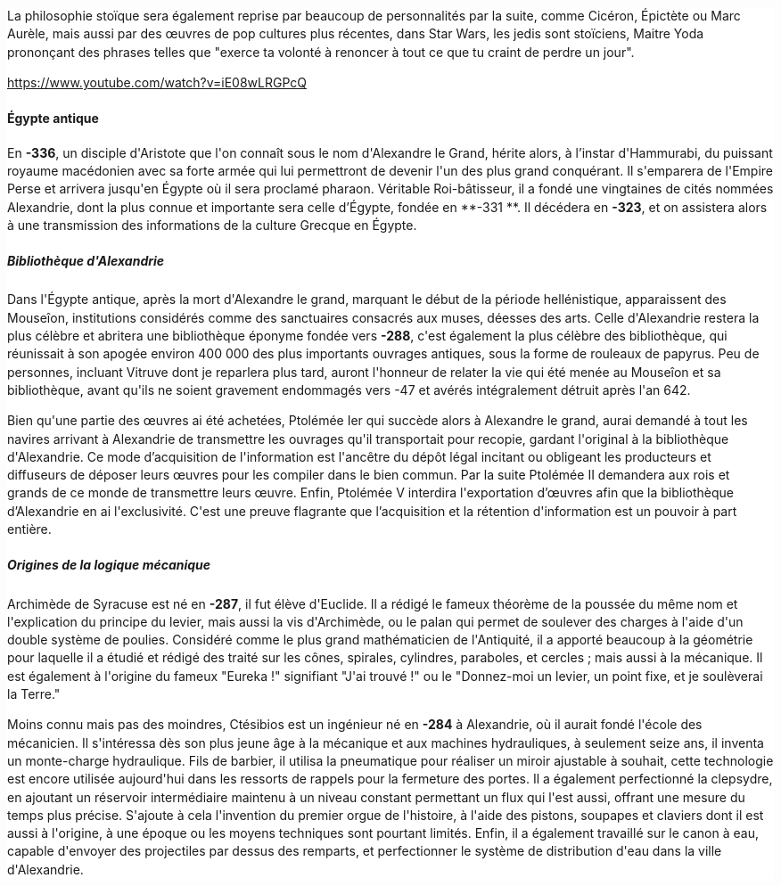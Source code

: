La philosophie stoïque sera également reprise par beaucoup de personnalités par la suite, comme Cicéron, Épictète ou Marc Aurèle, mais aussi par des œuvres de pop cultures plus récentes, dans Star Wars, les jedis sont stoïciens, Maitre Yoda prononçant des phrases telles que "exerce ta volonté à renoncer à tout ce que tu craint de perdre un jour".

https://www.youtube.com/watch?v=iE08wLRGPcQ



#### Égypte antique

En **-336**, un disciple d'Aristote que l'on connaît sous le nom d'Alexandre le Grand, hérite alors, à l’instar d'Hammurabi, du puissant royaume macédonien avec sa forte armée qui lui permettront de devenir l'un des plus grand conquérant. Il s'emparera de l'Empire Perse et arrivera jusqu'en Égypte où il sera proclamé pharaon. Véritable Roi-bâtisseur, il a fondé une vingtaines de cités nommées Alexandrie, dont la plus connue et importante sera celle d’Égypte, fondée en **-331 **. Il décédera en **-323**, et on assistera alors à une transmission des informations de la culture Grecque en Égypte.



##### Bibliothèque d'Alexandrie

Dans l'Égypte antique, après la mort d'Alexandre le grand, marquant le début de la période hellénistique, apparaissent des Mouseîon, institutions considérés comme des sanctuaires consacrés aux muses, déesses des arts. Celle d'Alexandrie restera la plus célèbre et abritera une bibliothèque éponyme fondée vers **-288**, c'est également la plus célèbre des bibliothèque, qui réunissait à son apogée environ 400 000 des plus importants ouvrages antiques, sous la forme de rouleaux de papyrus. Peu de personnes, incluant Vitruve dont je reparlera plus tard, auront l'honneur de relater la vie qui été menée au Mouseîon et sa bibliothèque, avant qu'ils ne soient gravement endommagés vers  -47 et avérés intégralement détruit après l'an 642.

Bien qu'une partie des œuvres ai été achetées, Ptolémée Ier qui succède alors à Alexandre le grand, aurai demandé à tout les navires arrivant à Alexandrie de transmettre les ouvrages qu'il transportait pour recopie, gardant l'original à la bibliothèque d'Alexandrie. Ce mode d’acquisition de l'information est l'ancêtre du dépôt légal incitant ou obligeant les producteurs et diffuseurs de déposer leurs œuvres pour les compiler dans le bien commun. Par la suite Ptolémée II demandera aux rois et grands de ce monde de transmettre leurs œuvre. Enfin, Ptolémée V interdira l'exportation d’œuvres afin que la bibliothèque d’Alexandrie en ai l'exclusivité. C'est une preuve flagrante que l’acquisition et la rétention d'information est un pouvoir à part entière.



##### Origines de la logique mécanique

Archimède de Syracuse est né en **-287**, il fut élève d'Euclide. Il a rédigé le fameux théorème de la poussée du même nom et l'explication du principe du levier, mais aussi la vis d'Archimède, ou le palan qui permet de soulever des charges à l'aide d'un double système de poulies. Considéré comme le plus grand mathématicien de l'Antiquité, il a apporté beaucoup à la géométrie pour laquelle il a étudié et rédigé des traité sur les cônes, spirales, cylindres, paraboles, et cercles ; mais aussi à la mécanique. Il est également à l'origine du fameux "Eureka !" signifiant "J'ai trouvé !" ou le "Donnez-moi un levier, un point fixe, et je soulèverai la Terre."

Moins connu mais pas des moindres, Ctésibios est un ingénieur né en **-284** à Alexandrie, où il aurait fondé l'école des mécanicien. Il s'intéressa dès son plus jeune âge à la mécanique et aux machines hydrauliques, à seulement seize ans, il inventa un monte-charge hydraulique. Fils de barbier, il utilisa la pneumatique pour réaliser un miroir ajustable à souhait, cette technologie est encore utilisée aujourd'hui dans les ressorts de rappels pour la fermeture des portes. Il a également perfectionné la clepsydre, en ajoutant un réservoir intermédiaire maintenu à un niveau constant permettant un flux qui l'est aussi, offrant une mesure du temps plus précise. S'ajoute à cela l'invention du premier orgue de l'histoire, à l'aide des pistons, soupapes et claviers dont il est aussi à l'origine, à une époque ou les moyens techniques sont pourtant limités. Enfin, il a également travaillé sur le canon à eau, capable d'envoyer des projectiles par dessus des remparts, et perfectionner le système de distribution d'eau dans la ville d'Alexandrie.
